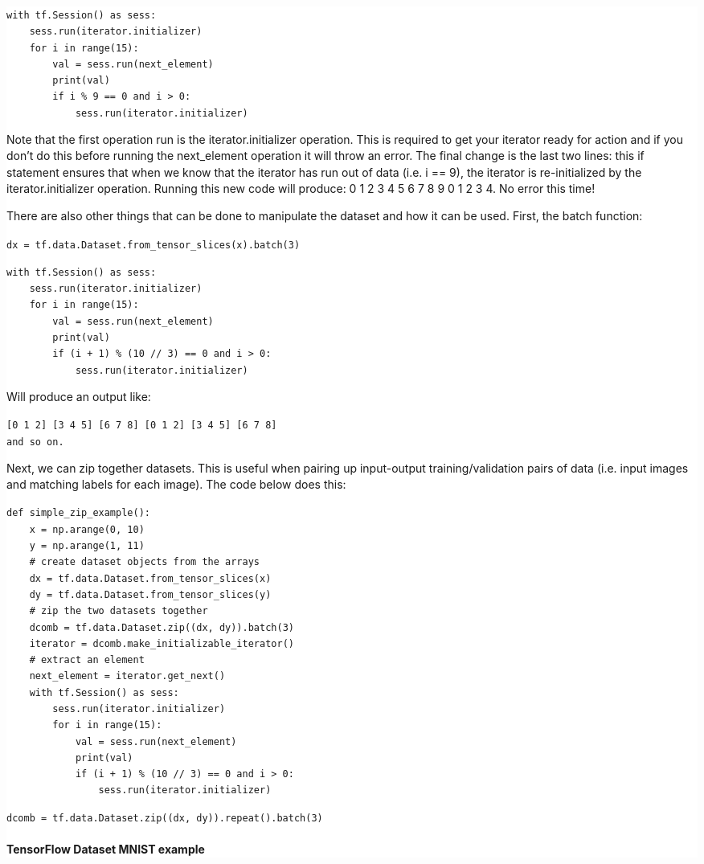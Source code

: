 ```
with tf.Session() as sess:
    sess.run(iterator.initializer)
    for i in range(15):
        val = sess.run(next_element)
        print(val)
        if i % 9 == 0 and i > 0:
            sess.run(iterator.initializer)
```
Note that the first operation run is the iterator.initializer operation. This is required to get your iterator ready for action and if you don’t do this before running the next_element operation it will throw an error. The final change is the last two lines: this if statement ensures that when we know that the iterator has run out of data (i.e. i == 9), the iterator is re-initialized by the iterator.initializer operation. Running this new code will produce: 0 1 2 3 4 5 6 7 8 9 0 1 2 3 4. No error this time!

There are also other things that can be done to manipulate the dataset and how it can be used. First, the batch function:
```
dx = tf.data.Dataset.from_tensor_slices(x).batch(3)
```
```
with tf.Session() as sess:
    sess.run(iterator.initializer)
    for i in range(15):
        val = sess.run(next_element)
        print(val)
        if (i + 1) % (10 // 3) == 0 and i > 0:
            sess.run(iterator.initializer)
```

Will produce an output like:
```
[0 1 2] [3 4 5] [6 7 8] [0 1 2] [3 4 5] [6 7 8]
and so on.
```
Next, we can zip together datasets. This is useful when pairing up input-output training/validation pairs of data (i.e. input images and matching labels for each image). The code below does this:
```
def simple_zip_example():
    x = np.arange(0, 10)
    y = np.arange(1, 11)
    # create dataset objects from the arrays
    dx = tf.data.Dataset.from_tensor_slices(x)
    dy = tf.data.Dataset.from_tensor_slices(y)
    # zip the two datasets together
    dcomb = tf.data.Dataset.zip((dx, dy)).batch(3)
    iterator = dcomb.make_initializable_iterator()
    # extract an element
    next_element = iterator.get_next()
    with tf.Session() as sess:
        sess.run(iterator.initializer)
        for i in range(15):
            val = sess.run(next_element)
            print(val)
            if (i + 1) % (10 // 3) == 0 and i > 0:
                sess.run(iterator.initializer)
```
```
dcomb = tf.data.Dataset.zip((dx, dy)).repeat().batch(3)
```
#### TensorFlow Dataset MNIST example
